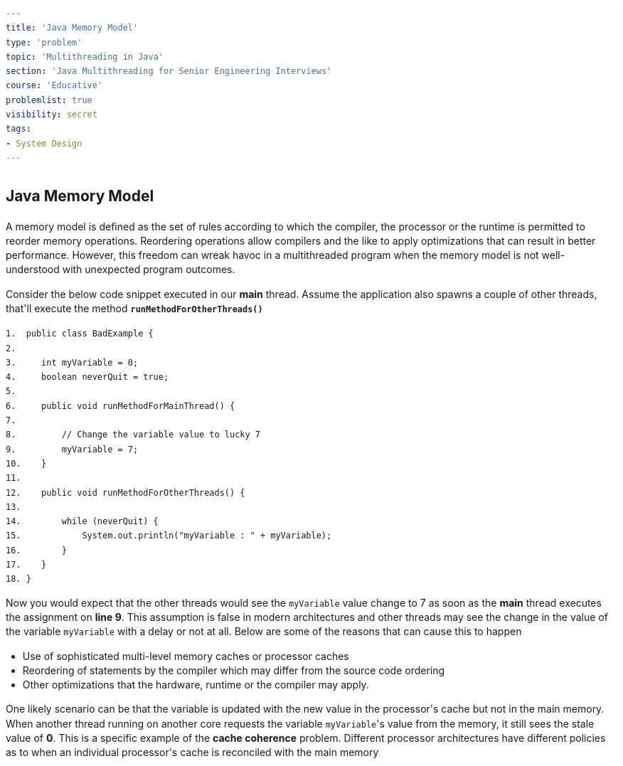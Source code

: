 ```yaml
---
title: 'Java Memory Model'
type: 'problem'
topic: 'Multithreading in Java'
section: 'Java Multithreading for Senior Engineering Interviews'
course: 'Educative'
problemlist: true
visibility: secret
tags:
- System Design
---
```

## Java Memory Model
A memory model is defined as the set of rules according to which the compiler, the processor or the runtime is permitted to reorder memory operations. Reordering operations allow compilers and the like to apply optimizations that can result in better performance. However, this freedom can wreak havoc in a multithreaded program when the memory model is not well-understood with unexpected program outcomes.

Consider the below code snippet executed in our **main** thread. Assume the application also spawns a couple of other threads, that'll execute the method **`runMethodForOtherThreads()`**
```
1.  public class BadExample {
2. 
3.     int myVariable = 0;
4.     boolean neverQuit = true;
5. 
6.     public void runMethodForMainThread() {
7. 
8.         // Change the variable value to lucky 7
9.         myVariable = 7;
10.    }
11.
12.    public void runMethodForOtherThreads() {
13.
14.        while (neverQuit) {
15.            System.out.println("myVariable : " + myVariable);
16.        }
17.    }
18. }
```

Now you would expect that the other threads would see the `myVariable` value change to 7 as soon as the **main** thread executes the assignment on **line 9**. This assumption is false in modern architectures and other threads may see the change in the value of the variable `myVariable` with a delay or not at all. Below are some of the reasons that can cause this to happen
- Use of sophisticated multi-level memory caches or processor caches
- Reordering of statements by the compiler which may differ from the source code ordering
- Other optimizations that the hardware, runtime or the compiler may apply.

One likely scenario can be that the variable is updated with the new value in the processor's cache but not in the main memory. When another thread running on another core requests the variable `myVariable`'s value from the memory, it still sees the stale value of **0**. This is a specific example of the **cache coherence** problem. Different processor architectures have different policies as to when an individual processor's cache is reconciled with the main memory
